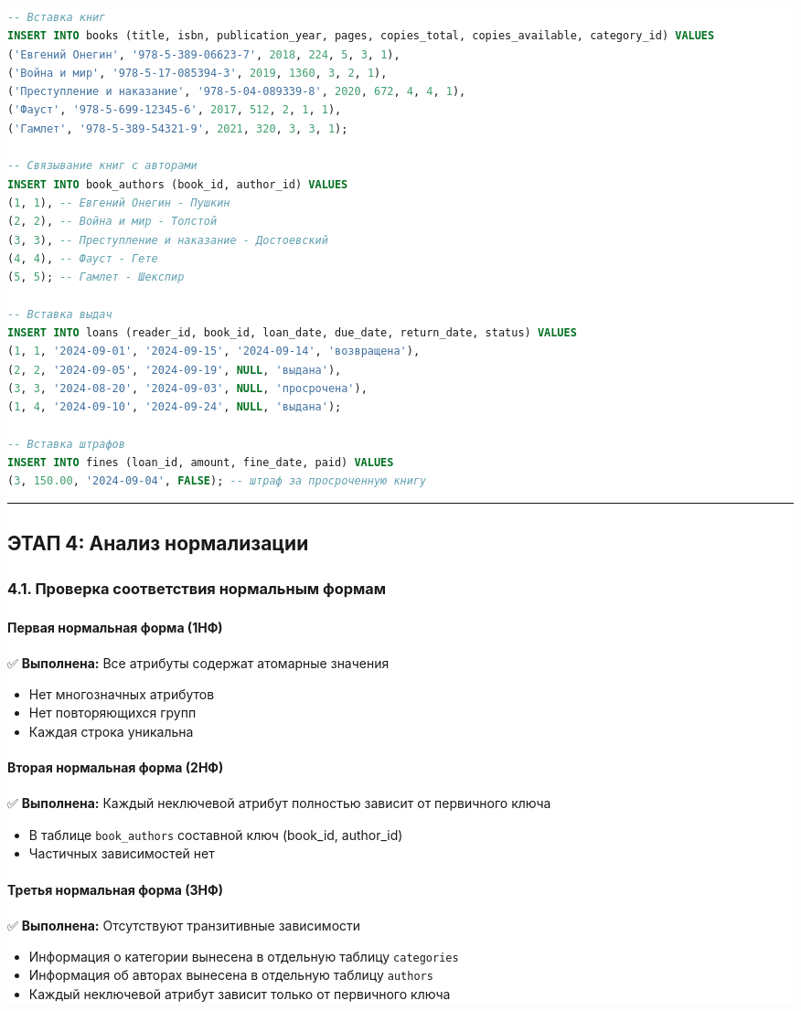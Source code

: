 ```sql
-- Вставка книг
INSERT INTO books (title, isbn, publication_year, pages, copies_total, copies_available, category_id) VALUES 
('Евгений Онегин', '978-5-389-06623-7', 2018, 224, 5, 3, 1),
('Война и мир', '978-5-17-085394-3', 2019, 1360, 3, 2, 1),
('Преступление и наказание', '978-5-04-089339-8', 2020, 672, 4, 4, 1),
('Фауст', '978-5-699-12345-6', 2017, 512, 2, 1, 1),
('Гамлет', '978-5-389-54321-9', 2021, 320, 3, 3, 1);

-- Связывание книг с авторами
INSERT INTO book_authors (book_id, author_id) VALUES 
(1, 1), -- Евгений Онегин - Пушкин
(2, 2), -- Война и мир - Толстой
(3, 3), -- Преступление и наказание - Достоевский
(4, 4), -- Фауст - Гете
(5, 5); -- Гамлет - Шекспир

-- Вставка выдач
INSERT INTO loans (reader_id, book_id, loan_date, due_date, return_date, status) VALUES 
(1, 1, '2024-09-01', '2024-09-15', '2024-09-14', 'возвращена'),
(2, 2, '2024-09-05', '2024-09-19', NULL, 'выдана'),
(3, 3, '2024-08-20', '2024-09-03', NULL, 'просрочена'),
(1, 4, '2024-09-10', '2024-09-24', NULL, 'выдана');

-- Вставка штрафов
INSERT INTO fines (loan_id, amount, fine_date, paid) VALUES 
(3, 150.00, '2024-09-04', FALSE); -- штраф за просроченную книгу
```

---

## ЭТАП 4: Анализ нормализации

### 4.1. Проверка соответствия нормальным формам

#### Первая нормальная форма (1НФ)
✅ **Выполнена:** Все атрибуты содержат атомарные значения
- Нет многозначных атрибутов
- Нет повторяющихся групп
- Каждая строка уникальна

#### Вторая нормальная форма (2НФ)
✅ **Выполнена:** Каждый неключевой атрибут полностью зависит от первичного ключа
- В таблице `book_authors` составной ключ (book_id, author_id)
- Частичных зависимостей нет

#### Третья нормальная форма (3НФ)
✅ **Выполнена:** Отсутствуют транзитивные зависимости
- Информация о категории вынесена в отдельную таблицу `categories`
- Информация об авторах вынесена в отдельную таблицу `authors`
- Каждый неключевой атрибут зависит только от первичного ключа
